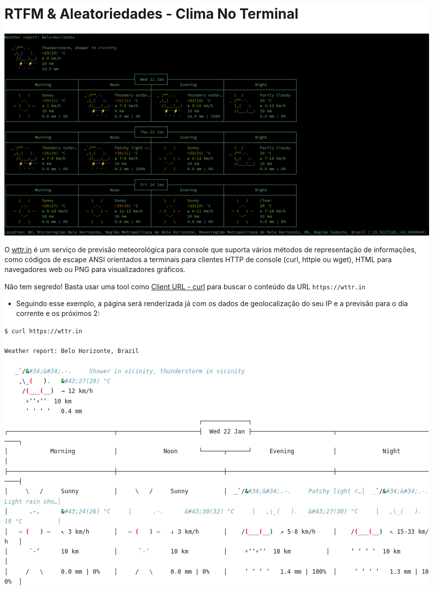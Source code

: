 # RTFM &amp; Aleatoriedades - Clima No Terminal


![climaNoTerminal](/images/ClimaCMD/climaNoTerminal.png)


O [wttr.in](https://github.com/chubin/wttr.in) é um serviço de previsão meteorológica para console que suporta vários métodos de representação de informações, como códigos de escape ANSI orientados a terminais para clientes HTTP de console (curl, httpie ou wget), HTML para navegadores web ou PNG para visualizadores gráficos.

Não tem segredo! Basta usar uma tool como [Client URL - curl](https://curl.se)  para buscar o conteúdo da URL `https://wttr.in`

- Seguindo esse exemplo, a página será renderizada já com os dados de geolocalização do seu IP e a previsão para o dia corrente e os próximos 2:
```bash
$ curl https://wttr.in 

Weather report: Belo Horizonte, Brazil

   _`/&#34;&#34;.-.     Shower in vicinity, thunderstorm in vicinity
    ,\_(   ).   &#43;27(29) °C     
     /(___(__)  → 12 km/h      
      ⚡‘‘⚡‘‘  10 km          
      ‘ ‘ ‘ ‘   0.4 mm         
                                                       ┌─────────────┐                                                       
┌──────────────────────────────┬───────────────────────┤  Wed 22 Jan ├───────────────────────┬──────────────────────────────┐
│            Morning           │             Noon      └──────┬──────┘     Evening           │             Night            │
├──────────────────────────────┼──────────────────────────────┼──────────────────────────────┼──────────────────────────────┤
│     \   /     Sunny          │     \   /     Sunny          │  _`/&#34;&#34;.-.     Patchy light r…│  _`/&#34;&#34;.-.     Light rain sho…│
│      .-.      &#43;24(26) °C     │      .-.      &#43;30(32) °C     │   ,\_(   ).   &#43;27(30) °C     │   ,\_(   ).   19 °C          │
│   ― (   ) ―   ↖ 3 km/h       │   ― (   ) ―   ↓ 3 km/h       │    /(___(__)  ↗ 5-8 km/h     │    /(___(__)  ↖ 15-33 km/h   │
│      `-’      10 km          │      `-’      10 km          │     ⚡‘‘⚡‘‘  10 km          │      ‘ ‘ ‘ ‘  10 km            │
│     /   \     0.0 mm | 0%    │     /   \     0.0 mm | 0%    │     ‘ ‘ ‘ ‘   1.4 mm | 100%  │     ‘ ‘ ‘ ‘   1.3 mm | 100%  │
```